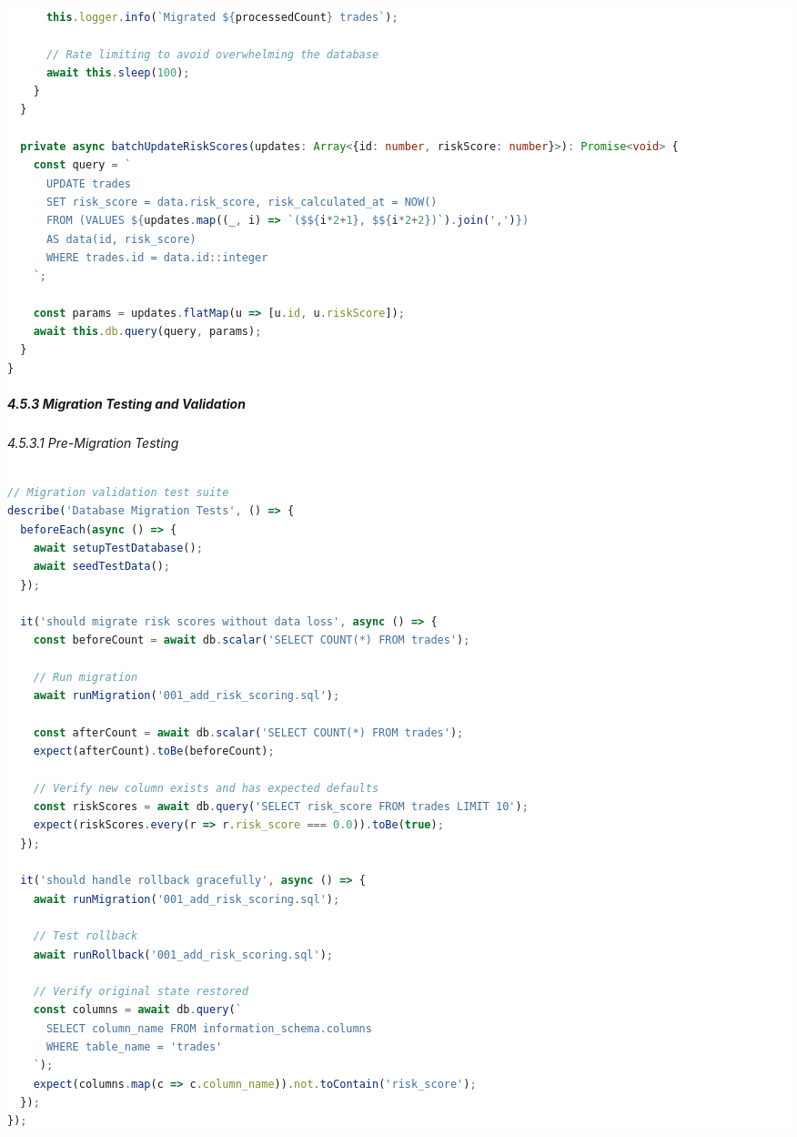 ```typescript
      this.logger.info(`Migrated ${processedCount} trades`);
      
      // Rate limiting to avoid overwhelming the database
      await this.sleep(100);
    }
  }
  
  private async batchUpdateRiskScores(updates: Array<{id: number, riskScore: number}>): Promise<void> {
    const query = `
      UPDATE trades 
      SET risk_score = data.risk_score, risk_calculated_at = NOW()
      FROM (VALUES ${updates.map((_, i) => `($${i*2+1}, $${i*2+2})`).join(',')}) 
      AS data(id, risk_score)
      WHERE trades.id = data.id::integer
    `;
    
    const params = updates.flatMap(u => [u.id, u.riskScore]);
    await this.db.query(query, params);
  }
}
```

##### 4.5.3 Migration Testing and Validation
###### 4.5.3.1 Pre-Migration Testing
```typescript
// Migration validation test suite
describe('Database Migration Tests', () => {
  beforeEach(async () => {
    await setupTestDatabase();
    await seedTestData();
  });
  
  it('should migrate risk scores without data loss', async () => {
    const beforeCount = await db.scalar('SELECT COUNT(*) FROM trades');
    
    // Run migration
    await runMigration('001_add_risk_scoring.sql');
    
    const afterCount = await db.scalar('SELECT COUNT(*) FROM trades');
    expect(afterCount).toBe(beforeCount);
    
    // Verify new column exists and has expected defaults
    const riskScores = await db.query('SELECT risk_score FROM trades LIMIT 10');
    expect(riskScores.every(r => r.risk_score === 0.0)).toBe(true);
  });
  
  it('should handle rollback gracefully', async () => {
    await runMigration('001_add_risk_scoring.sql');
    
    // Test rollback
    await runRollback('001_add_risk_scoring.sql');
    
    // Verify original state restored
    const columns = await db.query(`
      SELECT column_name FROM information_schema.columns 
      WHERE table_name = 'trades'
    `);
    expect(columns.map(c => c.column_name)).not.toContain('risk_score');
  });
});
```
